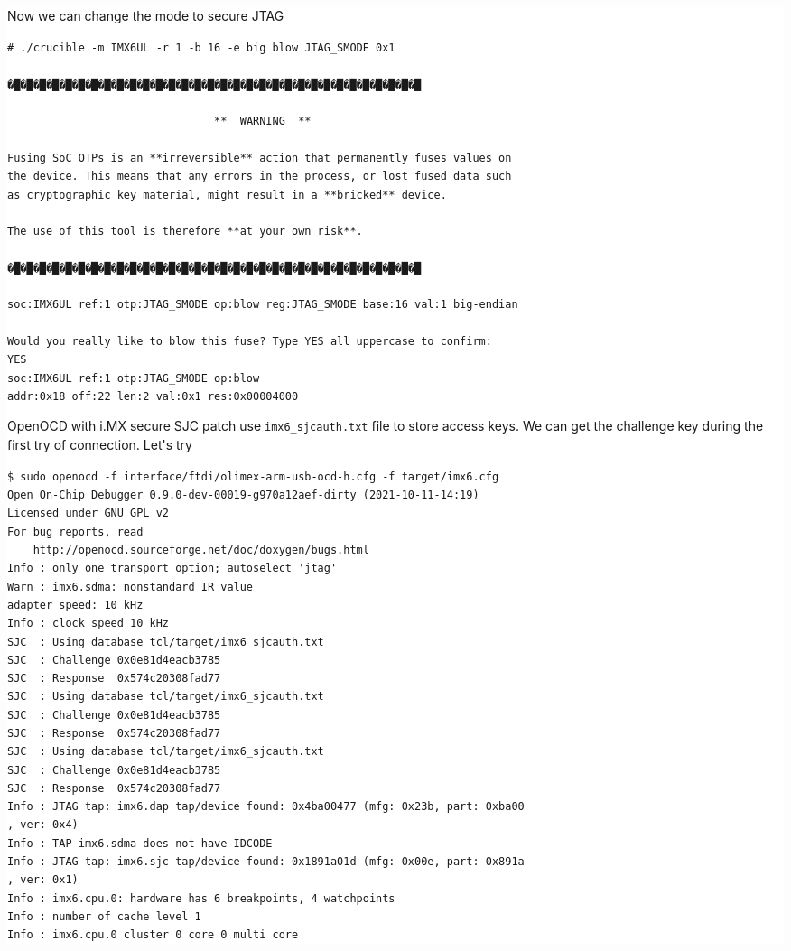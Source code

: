 Now we can change the mode to secure JTAG
```
# ./crucible -m IMX6UL -r 1 -b 16 -e big blow JTAG_SMODE 0x1

�█�█�█�█�█�█�█�█�█�█�█�█�█�█�█�█�█�█�█�█�█�█�█�█�█�█�█�█�█�█�█�█

                                **  WARNING  **

Fusing SoC OTPs is an **irreversible** action that permanently fuses values on
the device. This means that any errors in the process, or lost fused data such
as cryptographic key material, might result in a **bricked** device.

The use of this tool is therefore **at your own risk**.

�█�█�█�█�█�█�█�█�█�█�█�█�█�█�█�█�█�█�█�█�█�█�█�█�█�█�█�█�█�█�█�█

soc:IMX6UL ref:1 otp:JTAG_SMODE op:blow reg:JTAG_SMODE base:16 val:1 big-endian

Would you really like to blow this fuse? Type YES all uppercase to confirm:
YES
soc:IMX6UL ref:1 otp:JTAG_SMODE op:blow
addr:0x18 off:22 len:2 val:0x1 res:0x00004000
```

OpenOCD with i.MX secure SJC patch use `imx6_sjcauth.txt` file to store access
keys. We can get the challenge key during the first try of connection. Let's try
```
$ sudo openocd -f interface/ftdi/olimex-arm-usb-ocd-h.cfg -f target/imx6.cfg
Open On-Chip Debugger 0.9.0-dev-00019-g970a12aef-dirty (2021-10-11-14:19)
Licensed under GNU GPL v2
For bug reports, read
    http://openocd.sourceforge.net/doc/doxygen/bugs.html
Info : only one transport option; autoselect 'jtag'
Warn : imx6.sdma: nonstandard IR value
adapter speed: 10 kHz
Info : clock speed 10 kHz
SJC  : Using database tcl/target/imx6_sjcauth.txt
SJC  : Challenge 0x0e81d4eacb3785
SJC  : Response  0x574c20308fad77
SJC  : Using database tcl/target/imx6_sjcauth.txt
SJC  : Challenge 0x0e81d4eacb3785
SJC  : Response  0x574c20308fad77
SJC  : Using database tcl/target/imx6_sjcauth.txt
SJC  : Challenge 0x0e81d4eacb3785
SJC  : Response  0x574c20308fad77
Info : JTAG tap: imx6.dap tap/device found: 0x4ba00477 (mfg: 0x23b, part: 0xba00
, ver: 0x4)
Info : TAP imx6.sdma does not have IDCODE
Info : JTAG tap: imx6.sjc tap/device found: 0x1891a01d (mfg: 0x00e, part: 0x891a
, ver: 0x1)
Info : imx6.cpu.0: hardware has 6 breakpoints, 4 watchpoints
Info : number of cache level 1
Info : imx6.cpu.0 cluster 0 core 0 multi core
```
